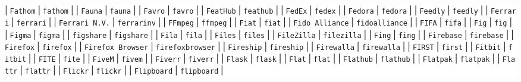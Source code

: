 | `Fathom` | `fathom` |
| `Fauna` | `fauna` |
| `Favro` | `favro` |
| `FeatHub` | `feathub` |
| `FedEx` | `fedex` |
| `Fedora` | `fedora` |
| `Feedly` | `feedly` |
| `Ferrari` | `ferrari` |
| `Ferrari N.V.` | `ferrarinv` |
| `FFmpeg` | `ffmpeg` |
| `Fiat` | `fiat` |
| `Fido Alliance` | `fidoalliance` |
| `FIFA` | `fifa` |
| `Fig` | `fig` |
| `Figma` | `figma` |
| `figshare` | `figshare` |
| `Fila` | `fila` |
| `Files` | `files` |
| `FileZilla` | `filezilla` |
| `Fing` | `fing` |
| `Firebase` | `firebase` |
| `Firefox` | `firefox` |
| `Firefox Browser` | `firefoxbrowser` |
| `Fireship` | `fireship` |
| `Firewalla` | `firewalla` |
| `FIRST` | `first` |
| `Fitbit` | `fitbit` |
| `FITE` | `fite` |
| `FiveM` | `fivem` |
| `Fiverr` | `fiverr` |
| `Flask` | `flask` |
| `Flat` | `flat` |
| `Flathub` | `flathub` |
| `Flatpak` | `flatpak` |
| `Flattr` | `flattr` |
| `Flickr` | `flickr` |
| `Flipboard` | `flipboard` |